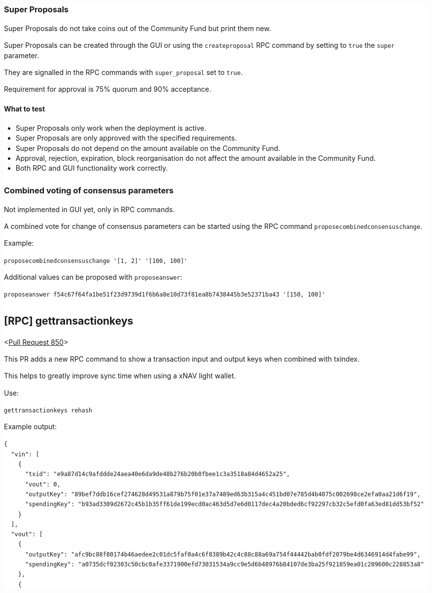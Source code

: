 ### Super Proposals

Super Proposals do not take coins out of the Community Fund but print them new.

Super Proposals can be created through the GUI or using the `createproposal` RPC command by setting to `true` the `super` parameter.

They are signalled in the RPC commands with `super_proposal` set to `true`.

Requirement for approval is 75% quorum and 90% acceptance.

#### What to test

- Super Proposals only work when the deployment is active.
- Super Proposals are only approved with the specified requirements.
- Super Proposals do not depend on the amount available on the Community Fund.
- Approval, rejection, expiration, block reorganisation do not affect the amount available in the Community Fund.
- Both RPC and GUI functionality work correctly.

### Combined voting of consensus parameters

Not implemented in GUI yet, only in RPC commands.

A combined vote for change of consensus parameters can be started using the RPC command `proposecombinedconsensuschange`.

Example:

`proposecombinedconsensuschange '[1, 2]' '[100, 100]'`

Additional values can be proposed with `proposeanswer`:

`proposeanswer f54c67f64fa1be51f23d9739d1f6b6a8e10d73f81ea8b7438445b3e52371ba43 '[150, 100]'` 

## [RPC] gettransactionkeys

<[Pull Request 850](https://github.com/odynstock/odynstock-core/pull/850)>

This PR adds a new RPC command to show a transaction input and output keys when combined with txindex.

This helps to greatly improve sync time when using a xNAV light wallet.

Use:

`gettransactionkeys rehash`

Example output:

```
{
  "vin": [
    {
      "txid": "e9a87d14c9afddde24aea40e6da9de48b276b20b0fbee1c3a3518a84d4652a25",
      "vout": 0,
      "outputKey": "89bef7ddb16cef274628d49531a879b75f01e37a7489ed63b315a4c451bd07e785d4b4075c002698ce2efa0aa21d6f19",
      "spendingKey": "b93ad3309d2672c45b1b35ff61de199ecd0ac463d5d7e6d0117dec4a20bded6cf92297cb32c5efd0fa63ed81dd53bf52"
    }
  ],
  "vout": [
    {
      "outputKey": "afc9bc88f80174b46aedee2c01dc5faf0a4c6f8389b42c4c88c88a69a754f44442bab0fdf2079be4d6346914d4fabe99",
      "spendingKey": "a0735dcf02303c50cbc0afe3371900efd73031534a9cc9e5d6b48976b84107de3ba25f921859ea01c209600c228853a8"
    },
    {
```